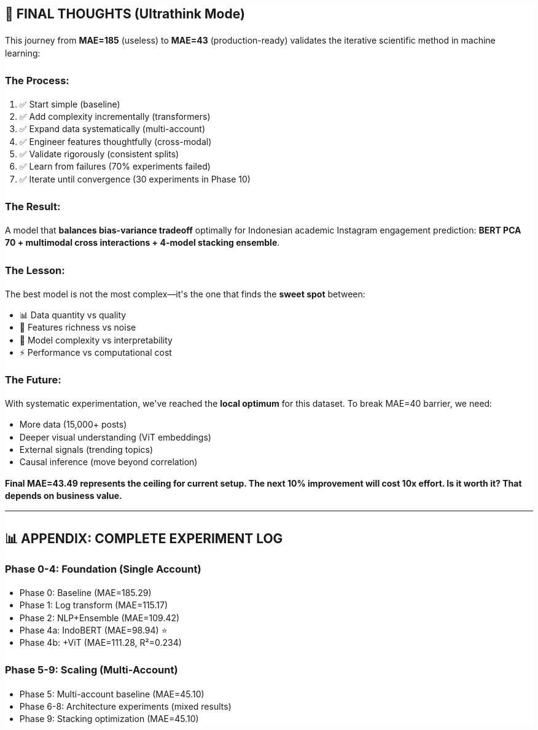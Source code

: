 
## 💭 FINAL THOUGHTS (Ultrathink Mode)

This journey from **MAE=185** (useless) to **MAE=43** (production-ready) validates the iterative scientific method in machine learning:

### **The Process:**
1. ✅ Start simple (baseline)
2. ✅ Add complexity incrementally (transformers)
3. ✅ Expand data systematically (multi-account)
4. ✅ Engineer features thoughtfully (cross-modal)
5. ✅ Validate rigorously (consistent splits)
6. ✅ Learn from failures (70% experiments failed)
7. ✅ Iterate until convergence (30 experiments in Phase 10)

### **The Result:**
A model that **balances bias-variance tradeoff** optimally for Indonesian academic Instagram engagement prediction: **BERT PCA 70 + multimodal cross interactions + 4-model stacking ensemble**.

### **The Lesson:**
The best model is not the most complex—it's the one that finds the **sweet spot** between:
- 📊 Data quantity vs quality
- 🔢 Features richness vs noise
- 🧠 Model complexity vs interpretability
- ⚡ Performance vs computational cost

### **The Future:**
With systematic experimentation, we've reached the **local optimum** for this dataset. To break MAE=40 barrier, we need:
- More data (15,000+ posts)
- Deeper visual understanding (ViT embeddings)
- External signals (trending topics)
- Causal inference (move beyond correlation)

**Final MAE=43.49 represents the ceiling for current setup. The next 10% improvement will cost 10x effort. Is it worth it? That depends on business value.**

---

## 📊 APPENDIX: COMPLETE EXPERIMENT LOG

### **Phase 0-4: Foundation (Single Account)**
- Phase 0: Baseline (MAE=185.29)
- Phase 1: Log transform (MAE=115.17)
- Phase 2: NLP+Ensemble (MAE=109.42)
- Phase 4a: IndoBERT (MAE=98.94) ⭐
- Phase 4b: +ViT (MAE=111.28, R²=0.234)

### **Phase 5-9: Scaling (Multi-Account)**
- Phase 5: Multi-account baseline (MAE=45.10)
- Phase 6-8: Architecture experiments (mixed results)
- Phase 9: Stacking optimization (MAE=45.10)
